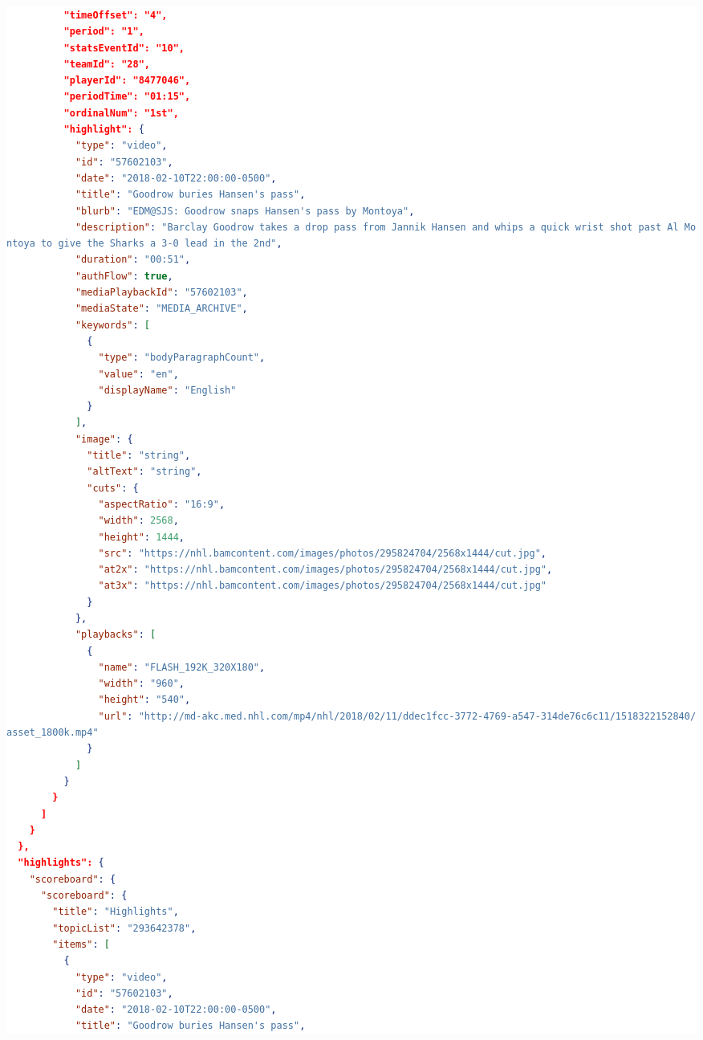 ```json
          "timeOffset": "4",
          "period": "1",
          "statsEventId": "10",
          "teamId": "28",
          "playerId": "8477046",
          "periodTime": "01:15",
          "ordinalNum": "1st",
          "highlight": {
            "type": "video",
            "id": "57602103",
            "date": "2018-02-10T22:00:00-0500",
            "title": "Goodrow buries Hansen's pass",
            "blurb": "EDM@SJS: Goodrow snaps Hansen's pass by Montoya",
            "description": "Barclay Goodrow takes a drop pass from Jannik Hansen and whips a quick wrist shot past Al Montoya to give the Sharks a 3-0 lead in the 2nd",
            "duration": "00:51",
            "authFlow": true,
            "mediaPlaybackId": "57602103",
            "mediaState": "MEDIA_ARCHIVE",
            "keywords": [
              {
                "type": "bodyParagraphCount",
                "value": "en",
                "displayName": "English"
              }
            ],
            "image": {
              "title": "string",
              "altText": "string",
              "cuts": {
                "aspectRatio": "16:9",
                "width": 2568,
                "height": 1444,
                "src": "https://nhl.bamcontent.com/images/photos/295824704/2568x1444/cut.jpg",
                "at2x": "https://nhl.bamcontent.com/images/photos/295824704/2568x1444/cut.jpg",
                "at3x": "https://nhl.bamcontent.com/images/photos/295824704/2568x1444/cut.jpg"
              }
            },
            "playbacks": [
              {
                "name": "FLASH_192K_320X180",
                "width": "960",
                "height": "540",
                "url": "http://md-akc.med.nhl.com/mp4/nhl/2018/02/11/ddec1fcc-3772-4769-a547-314de76c6c11/1518322152840/asset_1800k.mp4"
              }
            ]
          }
        }
      ]
    }
  },
  "highlights": {
    "scoreboard": {
      "scoreboard": {
        "title": "Highlights",
        "topicList": "293642378",
        "items": [
          {
            "type": "video",
            "id": "57602103",
            "date": "2018-02-10T22:00:00-0500",
            "title": "Goodrow buries Hansen's pass",
```